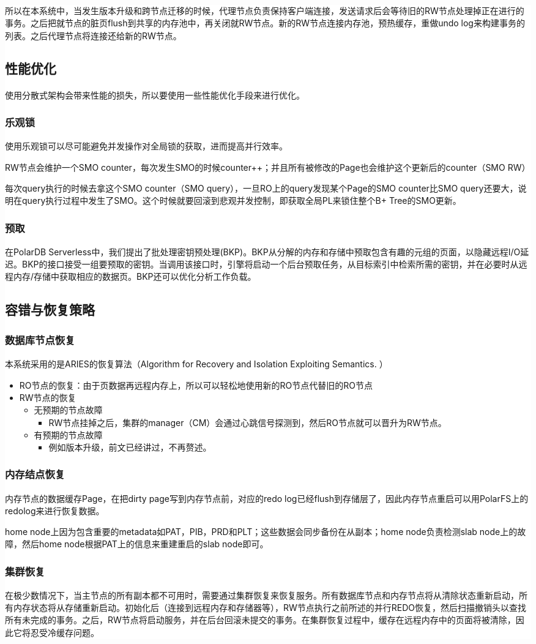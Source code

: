 所以在本系统中，当发生版本升级和跨节点迁移的时候，代理节点负责保持客户端连接，发送请求后会等待旧的RW节点处理掉正在进行的事务。之后把就节点的脏页flush到共享的内存池中，再关闭就RW节点。新的RW节点连接内存池，预热缓存，重做undo log来构建事务的列表。之后代理节点将连接还给新的RW节点。

## 性能优化

使用分散式架构会带来性能的损失，所以要使用一些性能优化手段来进行优化。

### 乐观锁

使用乐观锁可以尽可能避免并发操作对全局锁的获取，进而提高并行效率。

RW节点会维护一个SMO counter，每次发生SMO的时候counter++；并且所有被修改的Page也会维护这个更新后的counter（SMO RW）

每次query执行的时候去拿这个SMO counter（SMO query），一旦RO上的query发现某个Page的SMO counter比SMO query还要大，说明在query执行过程中发生了SMO。这个时候就要回滚到悲观并发控制，即获取全局PL来锁住整个B+ Tree的SMO更新。

### 预取

在PolarDB Serverless中，我们提出了批处理密钥预处理(BKP)。BKP从分解的内存和存储中预取包含有趣的元组的页面，以隐藏远程I/O延迟。BKP的接口接受一组要预取的密钥。当调用该接口时，引擎将启动一个后台预取任务，从目标索引中检索所需的密钥，并在必要时从远程内存/存储中获取相应的数据页。BKP还可以优化分析工作负载。

## 容错与恢复策略

###  数据库节点恢复

本系统采用的是ARIES的恢复算法（Algorithm for Recovery and Isolation Exploiting Semantics. ）

- RO节点的恢复：由于页数据再远程内存上，所以可以轻松地使用新的RO节点代替旧的RO节点
- RW节点的恢复
  - 无预期的节点故障
    - RW节点挂掉之后，集群的manager（CM）会通过心跳信号探测到，然后RO节点就可以晋升为RW节点。
  - 有预期的节点故障
    - 例如版本升级，前文已经讲过，不再赘述。

###  内存结点恢复

内存节点的数据缓存Page，在把dirty page写到内存节点前，对应的redo log已经flush到存储层了，因此内存节点重启可以用PolarFS上的redolog来进行恢复数据。

home node上因为包含重要的metadata如PAT，PIB，PRD和PLT；这些数据会同步备份在从副本；home node负责检测slab node上的故障，然后home node根据PAT上的信息来重建重启的slab node即可。

### 集群恢复

在极少数情况下，当主节点的所有副本都不可用时，需要通过集群恢复来恢复服务。所有数据库节点和内存节点将从清除状态重新启动，所有内存状态将从存储重新启动。初始化后（连接到远程内存和存储器等），RW节点执行之前所述的并行REDO恢复，然后扫描撤销头以查找所有未完成的事务。之后，RW节点将启动服务，并在后台回滚未提交的事务。在集群恢复过程中，缓存在远程内存中的页面将被清除，因此它将忍受冷缓存问题。

